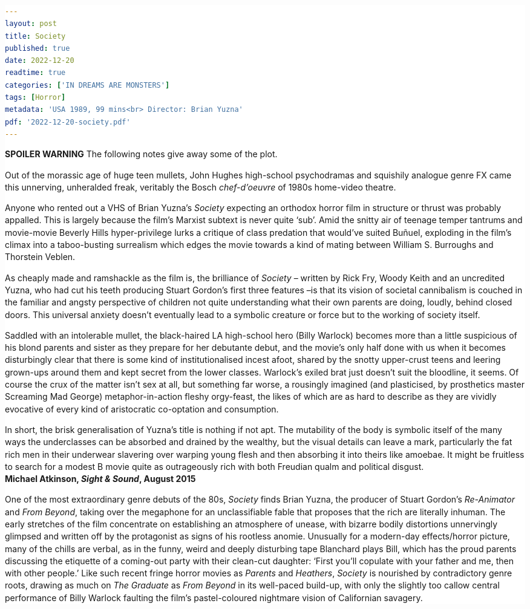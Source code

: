```yaml
---
layout: post
title: Society
published: true
date: 2022-12-20
readtime: true
categories: ['IN DREAMS ARE MONSTERS']
tags: [Horror]
metadata: 'USA 1989, 99 mins<br> Director: Brian Yuzna'
pdf: '2022-12-20-society.pdf'
---
```


**SPOILER WARNING** The following notes give away some of the plot.

Out of the morassic age of huge teen mullets, John Hughes high-school psychodramas and squishily analogue genre FX came this unnerving, unheralded freak, veritably the Bosch _chef-d’oeuvre_ of 1980s home-video theatre.

Anyone who rented out a VHS of Brian Yuzna’s _Society_ expecting an orthodox horror film in structure or thrust was probably appalled. This is largely because the film’s Marxist subtext is never quite ‘sub’. Amid the snitty air of teenage temper tantrums and movie-movie Beverly Hills hyper-privilege lurks a critique of class predation that would’ve suited Buñuel, exploding in the film’s climax into a taboo-busting surrealism which edges the movie towards a kind of mating between William S. Burroughs and Thorstein Veblen.

As cheaply made and ramshackle as the film is, the brilliance of _Society_ – written by Rick Fry, Woody Keith and an uncredited Yuzna, who had cut his teeth producing Stuart Gordon’s first three features –is that its vision of societal cannibalism is couched in the familiar and angsty perspective of children not quite understanding what their own parents are doing, loudly, behind closed doors. This universal anxiety doesn’t eventually lead to a symbolic creature or force but to the working of society itself.

Saddled with an intolerable mullet, the black-haired LA high-school hero (Billy Warlock) becomes more than a little suspicious of his blond parents and sister as they prepare for her debutante debut, and the movie’s only half done with us when it becomes disturbingly clear that there is some kind of institutionalised incest afoot, shared by the snotty upper-crust teens and leering grown-ups around them and kept secret from the lower classes. Warlock’s exiled brat just doesn’t suit the bloodline, it seems. Of course the crux of the matter isn’t sex at all, but something far worse, a rousingly imagined (and plasticised, by prosthetics master Screaming Mad George) metaphor-in-action fleshy orgy-feast, the likes of which are as hard to describe as they are vividly evocative of every kind of aristocratic co-optation and consumption.

In short, the brisk generalisation of Yuzna’s title is nothing if not apt. The mutability of the body is symbolic itself of the many ways the underclasses can be absorbed and drained by the wealthy, but the visual details can leave a mark, particularly the fat rich men in their underwear slavering over warping young flesh and then absorbing it into theirs like amoebae. It might be fruitless to search for a modest B movie quite as outrageously rich with both Freudian qualm and political disgust.  
**Michael Atkinson, _Sight & Sound_, August 2015**

One of the most extraordinary genre debuts of the 80s, _Society_ finds Brian Yuzna, the producer of Stuart Gordon’s _Re-Animator_ and _From Beyond_, taking over the megaphone for an unclassifiable fable that proposes that the rich are literally inhuman. The early stretches of the film concentrate on establishing an atmosphere of unease, with bizarre bodily distortions unnervingly glimpsed and written off by the protagonist as signs of his rootless anomie. Unusually for a modern-day effects/horror picture, many of the chills are verbal, as in the funny, weird and deeply disturbing tape Blanchard plays Bill, which has the proud parents discussing the etiquette of a coming-out party with their clean-cut daughter: ‘First you’ll copulate with your father and me, then with other people.’ Like such recent fringe horror movies as _Parents_ and _Heathers_, _Society_ is nourished by contradictory genre roots, drawing as much on  _The Graduate_ as _From Beyond_ in its well-paced build-up, with only the slightly too callow central performance of Billy Warlock faulting the film’s pastel-coloured nightmare vision of Californian savagery.
